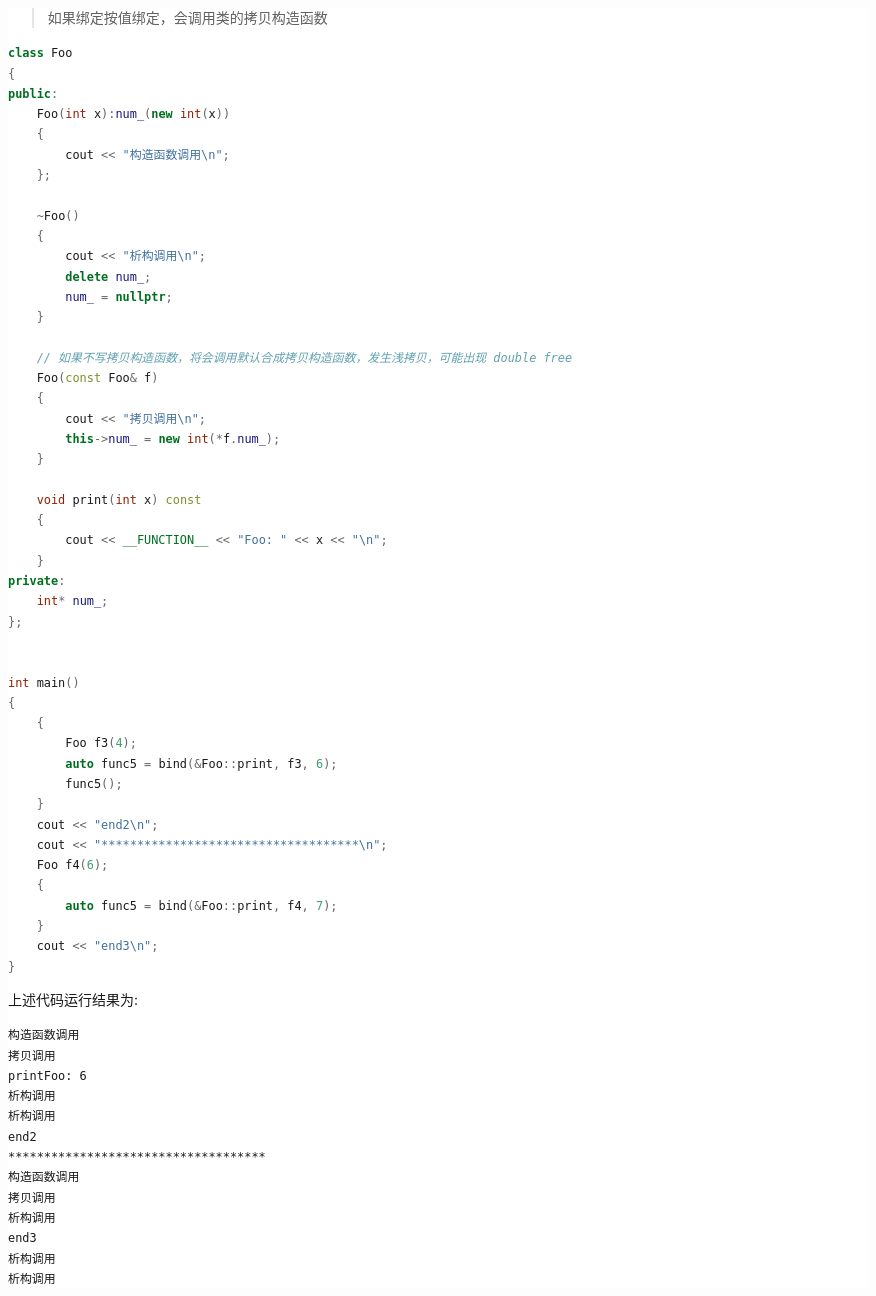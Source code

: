 > 如果绑定按值绑定，会调用类的拷贝构造函数
```c++
class Foo
{
public:
    Foo(int x):num_(new int(x))
    {
        cout << "构造函数调用\n";
    };

    ~Foo()
    {
        cout << "析构调用\n";
        delete num_;
        num_ = nullptr;
    }

    // 如果不写拷贝构造函数，将会调用默认合成拷贝构造函数，发生浅拷贝，可能出现 double free
    Foo(const Foo& f)
    {
        cout << "拷贝调用\n";
        this->num_ = new int(*f.num_);
    }

    void print(int x) const
    {
        cout << __FUNCTION__ << "Foo: " << x << "\n";
    }
private:
    int* num_;
};


int main()
{
    {
        Foo f3(4);
        auto func5 = bind(&Foo::print, f3, 6);
        func5();
    }
    cout << "end2\n";
    cout << "************************************\n";
    Foo f4(6);
    {
        auto func5 = bind(&Foo::print, f4, 7);
    }
    cout << "end3\n";
}
```
上述代码运行结果为:
```bash
构造函数调用
拷贝调用
printFoo: 6
析构调用
析构调用
end2
************************************
构造函数调用
拷贝调用
析构调用
end3
析构调用
析构调用
```